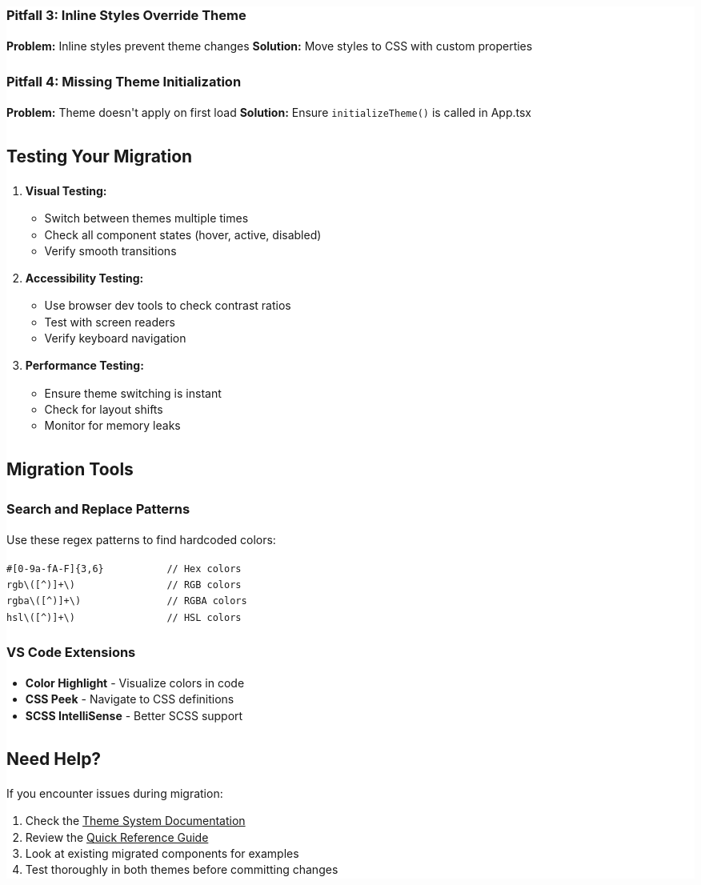 ### Pitfall 3: Inline Styles Override Theme
**Problem:** Inline styles prevent theme changes
**Solution:** Move styles to CSS with custom properties

### Pitfall 4: Missing Theme Initialization
**Problem:** Theme doesn't apply on first load
**Solution:** Ensure `initializeTheme()` is called in App.tsx

## Testing Your Migration

1. **Visual Testing:**
   - Switch between themes multiple times
   - Check all component states (hover, active, disabled)
   - Verify smooth transitions

2. **Accessibility Testing:**
   - Use browser dev tools to check contrast ratios
   - Test with screen readers
   - Verify keyboard navigation

3. **Performance Testing:**
   - Ensure theme switching is instant
   - Check for layout shifts
   - Monitor for memory leaks

## Migration Tools

### Search and Replace Patterns

Use these regex patterns to find hardcoded colors:

```regex
#[0-9a-fA-F]{3,6}           // Hex colors
rgb\([^)]+\)                // RGB colors
rgba\([^)]+\)               // RGBA colors
hsl\([^)]+\)                // HSL colors
```

### VS Code Extensions
- **Color Highlight** - Visualize colors in code
- **CSS Peek** - Navigate to CSS definitions
- **SCSS IntelliSense** - Better SCSS support

## Need Help?

If you encounter issues during migration:

1. Check the [Theme System Documentation](./theme-system.md)
2. Review the [Quick Reference Guide](./theme-quick-reference.md)
3. Look at existing migrated components for examples
4. Test thoroughly in both themes before committing changes
